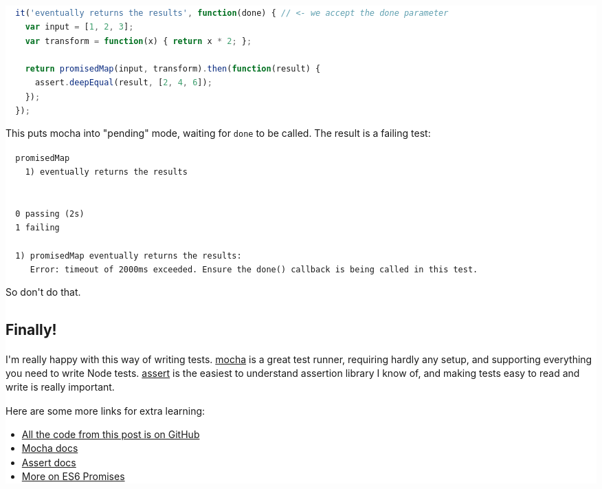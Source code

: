 ```javascript
  it('eventually returns the results', function(done) { // <- we accept the done parameter
    var input = [1, 2, 3];
    var transform = function(x) { return x * 2; };

    return promisedMap(input, transform).then(function(result) {
      assert.deepEqual(result, [2, 4, 6]);
    });
  });
```

This puts mocha into "pending" mode, waiting for `done` to be called. The result is a failing test:

```text
  promisedMap
    1) eventually returns the results


  0 passing (2s)
  1 failing

  1) promisedMap eventually returns the results:
     Error: timeout of 2000ms exceeded. Ensure the done() callback is being called in this test.
```

So don't do that.

## Finally!

I'm really happy with this way of writing tests. [mocha][mocha] is a great test runner, requiring hardly any setup, and supporting everything you need to write Node tests. [assert][assert] is the easiest to understand assertion library I know of, and making tests easy to read and write is really important.

Here are some more links for extra learning:

- [All the code from this post is on GitHub][mocha-assert-example]
- [Mocha docs](http://mochajs.org/#table-of-contents)
- [Assert docs][assert]
- [More on ES6 Promises](http://www.2ality.com/2014/10/es6-promises-api.html)


[npm-alisdair]: https://www.npmjs.com/~alisdair
[qunit]: http://qunitjs.com
[assert]: http://nodejs.org/api/all.html#all_assert
[mocha]: http://mochajs.org/
[mocha-assert-example]: https://github.com/alisdair/mocha-assert-example
[chai]: http://chaijs.com/
[chai-bdd]: http://chaijs.com/api/bdd/
[rspec]: http://rspec.info
[chai-assert]: http://chaijs.com/api/assert/
[assert-assertions]: http://nodejs.org/api/all.html#all_assert
[truthy]: https://developer.mozilla.org/en-US/docs/Glossary/Truthy
[falsy]: https://developer.mozilla.org/en-US/docs/Glossary/Falsy
[equality]: https://developer.mozilla.org/en-US/docs/Web/JavaScript/Reference/Operators/Comparison_Operators#Equality
[identity]: https://developer.mozilla.org/en-US/docs/Web/JavaScript/Reference/Operators/Comparison_Operators#Identity